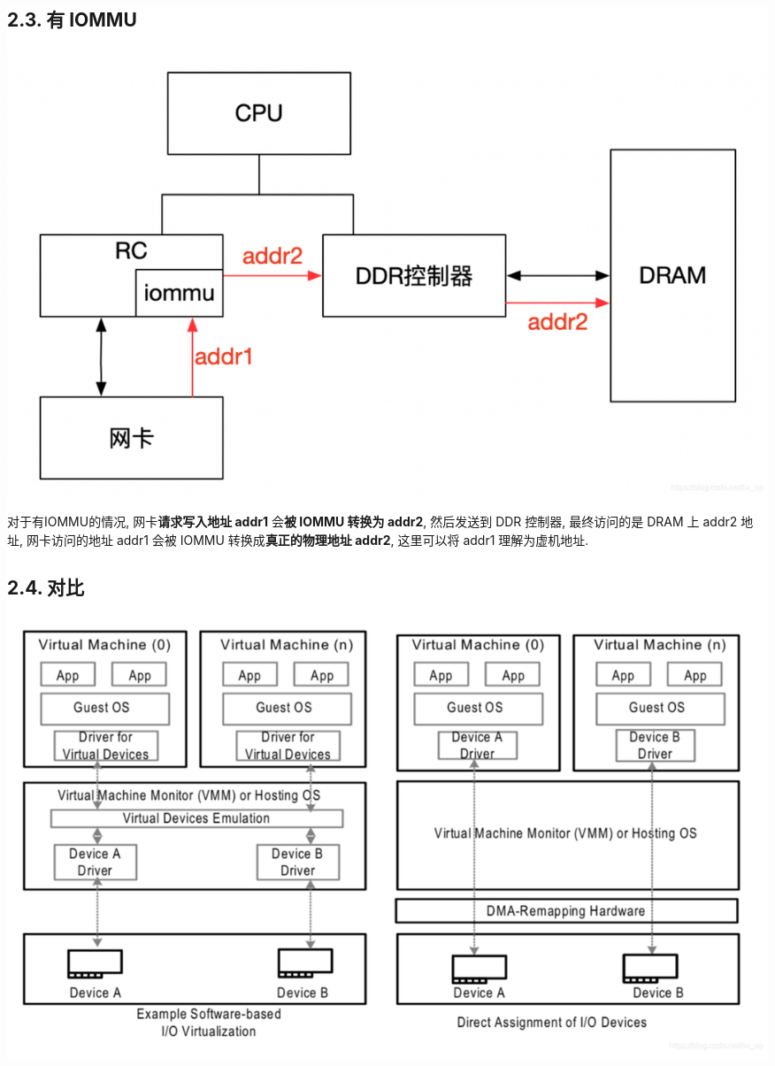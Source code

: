 ## 2.3. 有 IOMMU

![2022-08-06-16-52-09.png](./images/2022-08-06-16-52-09.png)

对于有IOMMU的情况, 网卡**请求写入地址 addr1** 会**被 IOMMU 转换为 addr2**, 然后发送到 DDR 控制器, 最终访问的是 DRAM 上 addr2 地址, 网卡访问的地址 addr1 会被 IOMMU 转换成**真正的物理地址 addr2**, 这里可以将 addr1 理解为虚机地址.

## 2.4. 对比

![2022-08-06-16-57-33.png](./images/2022-08-06-16-57-33.png)
